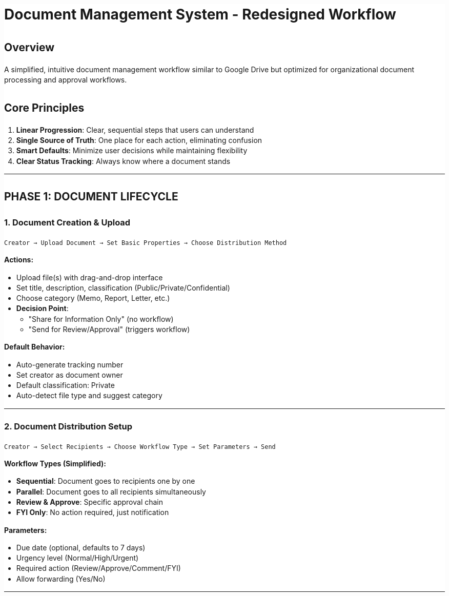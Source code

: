 # Document Management System - Redesigned Workflow

## Overview
A simplified, intuitive document management workflow similar to Google Drive but optimized for organizational document processing and approval workflows.

## Core Principles
1. **Linear Progression**: Clear, sequential steps that users can understand
2. **Single Source of Truth**: One place for each action, eliminating confusion
3. **Smart Defaults**: Minimize user decisions while maintaining flexibility
4. **Clear Status Tracking**: Always know where a document stands

---

## **PHASE 1: DOCUMENT LIFECYCLE**

### 1. Document Creation & Upload
```
Creator → Upload Document → Set Basic Properties → Choose Distribution Method
```

**Actions:**
- Upload file(s) with drag-and-drop interface
- Set title, description, classification (Public/Private/Confidential)
- Choose category (Memo, Report, Letter, etc.)
- **Decision Point**: 
  - "Share for Information Only" (no workflow)
  - "Send for Review/Approval" (triggers workflow)

**Default Behavior:**
- Auto-generate tracking number
- Set creator as document owner
- Default classification: Private
- Auto-detect file type and suggest category

---

### 2. Document Distribution Setup
```
Creator → Select Recipients → Choose Workflow Type → Set Parameters → Send
```

**Workflow Types (Simplified):**
- **Sequential**: Document goes to recipients one by one
- **Parallel**: Document goes to all recipients simultaneously  
- **Review & Approve**: Specific approval chain
- **FYI Only**: No action required, just notification

**Parameters:**
- Due date (optional, defaults to 7 days)
- Urgency level (Normal/High/Urgent)
- Required action (Review/Approve/Comment/FYI)
- Allow forwarding (Yes/No)

---